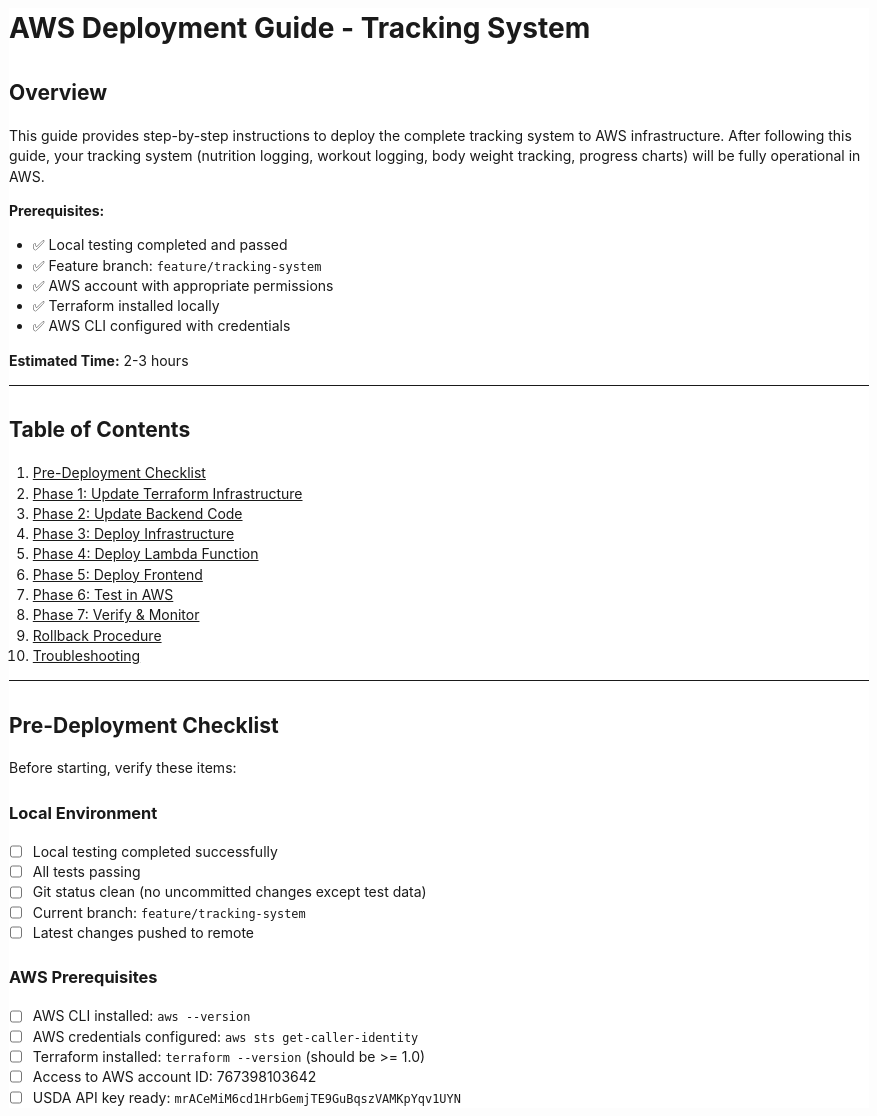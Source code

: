 # AWS Deployment Guide - Tracking System

## Overview

This guide provides step-by-step instructions to deploy the complete tracking system to AWS infrastructure. After following this guide, your tracking system (nutrition logging, workout logging, body weight tracking, progress charts) will be fully operational in AWS.

**Prerequisites:**
- ✅ Local testing completed and passed
- ✅ Feature branch: `feature/tracking-system`
- ✅ AWS account with appropriate permissions
- ✅ Terraform installed locally
- ✅ AWS CLI configured with credentials

**Estimated Time:** 2-3 hours

---

## Table of Contents

1. [Pre-Deployment Checklist](#pre-deployment-checklist)
2. [Phase 1: Update Terraform Infrastructure](#phase-1-update-terraform-infrastructure)
3. [Phase 2: Update Backend Code](#phase-2-update-backend-code)
4. [Phase 3: Deploy Infrastructure](#phase-3-deploy-infrastructure)
5. [Phase 4: Deploy Lambda Function](#phase-4-deploy-lambda-function)
6. [Phase 5: Deploy Frontend](#phase-5-deploy-frontend)
7. [Phase 6: Test in AWS](#phase-6-test-in-aws)
8. [Phase 7: Verify & Monitor](#phase-7-verify--monitor)
9. [Rollback Procedure](#rollback-procedure)
10. [Troubleshooting](#troubleshooting)

---

## Pre-Deployment Checklist

Before starting, verify these items:

### Local Environment
- [ ] Local testing completed successfully
- [ ] All tests passing
- [ ] Git status clean (no uncommitted changes except test data)
- [ ] Current branch: `feature/tracking-system`
- [ ] Latest changes pushed to remote

### AWS Prerequisites
- [ ] AWS CLI installed: `aws --version`
- [ ] AWS credentials configured: `aws sts get-caller-identity`
- [ ] Terraform installed: `terraform --version` (should be >= 1.0)
- [ ] Access to AWS account ID: 767398103642
- [ ] USDA API key ready: `mrACeMiM6cd1HrbGemjTE9GuBqszVAMKpYqv1UYN`
